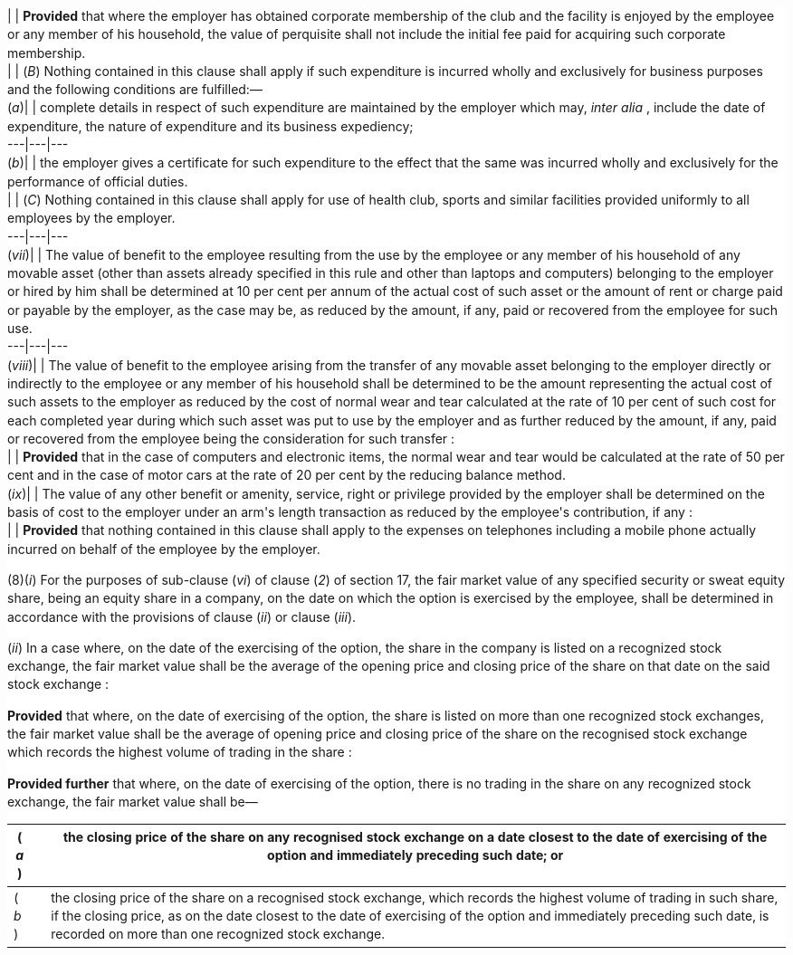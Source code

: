 |  | **Provided** that where the employer has obtained corporate membership of the club and the facility is enjoyed by the employee or any member of his household, the value of perquisite shall not include the initial fee paid for acquiring such corporate membership.  
|  | (_B_) Nothing contained in this clause shall apply if such expenditure is incurred wholly and exclusively for business purposes and the following conditions are fulfilled:—  
(_a_)|  |  complete details in respect of such expenditure are maintained by the employer which may, _inter alia_ , include the date of expenditure, the nature of expenditure and its business expediency;  
---|---|---  
(_b_)|  |  the employer gives a certificate for such expenditure to the effect that the same was incurred wholly and exclusively for the performance of official duties.  
|  | (_C_) Nothing contained in this clause shall apply for use of health club, sports and similar facilities provided uniformly to all employees by the employer.  
---|---|---  
(_vii_)|  |  The value of benefit to the employee resulting from the use by the employee or any member of his household of any movable asset (other than assets already specified in this rule and other than laptops and computers) belonging to the employer or hired by him shall be determined at 10 per cent per annum of the actual cost of such asset or the amount of rent or charge paid or payable by the employer, as the case may be, as reduced by the amount, if any, paid or recovered from the employee for such use.  
---|---|---  
(_viii_)|  |  The value of benefit to the employee arising from the transfer of any movable asset belonging to the employer directly or indirectly to the employee or any member of his household shall be determined to be the amount representing the actual cost of such assets to the employer as reduced by the cost of normal wear and tear calculated at the rate of 10 per cent of such cost for each completed year during which such asset was put to use by the employer and as further reduced by the amount, if any, paid or recovered from the employee being the consideration for such transfer :  
|  | **Provided** that in the case of computers and electronic items, the normal wear and tear would be calculated at the rate of 50 per cent and in the case of motor cars at the rate of 20 per cent by the reducing balance method.  
(_ix_)|  |  The value of any other benefit or amenity, service, right or privilege provided by the employer shall be determined on the basis of cost to the employer under an arm's length transaction as reduced by the employee's contribution, if any :  
|  | **Provided** that nothing contained in this clause shall apply to the expenses on telephones including a mobile phone actually incurred on behalf of the employee by the employer.  
  
(8)(_i_) For the purposes of sub-clause (_vi_) of clause (_2_) of section 17, the fair market value of any specified security or sweat equity share, being an equity share in a company, on the date on which the option is exercised by the employee, shall be determined in accordance with the provisions of clause (_ii_) or clause (_iii_).

(_ii_) In a case where, on the date of the exercising of the option, the share in the company is listed on a recognized stock exchange, the fair market value shall be the average of the opening price and closing price of the share on that date on the said stock exchange :

**Provided** that where, on the date of exercising of the option, the share is listed on more than one recognized stock exchanges, the fair market value shall be the average of opening price and closing price of the share on the recognised stock exchange which records the highest volume of trading in the share :

**Provided further** that where, on the date of exercising of the option, there is no trading in the share on any recognized stock exchange, the fair market value shall be—

(_a_)|  | the closing price of the share on any recognised stock exchange on a date closest to the date of exercising of the option and immediately preceding such date; or  
---|---|---  
(_b_)|  |  the closing price of the share on a recognised stock exchange, which records the highest volume of trading in such share, if the closing price, as on the date closest to the date of exercising of the option and immediately preceding such date, is recorded on more than one recognized stock exchange.  
  